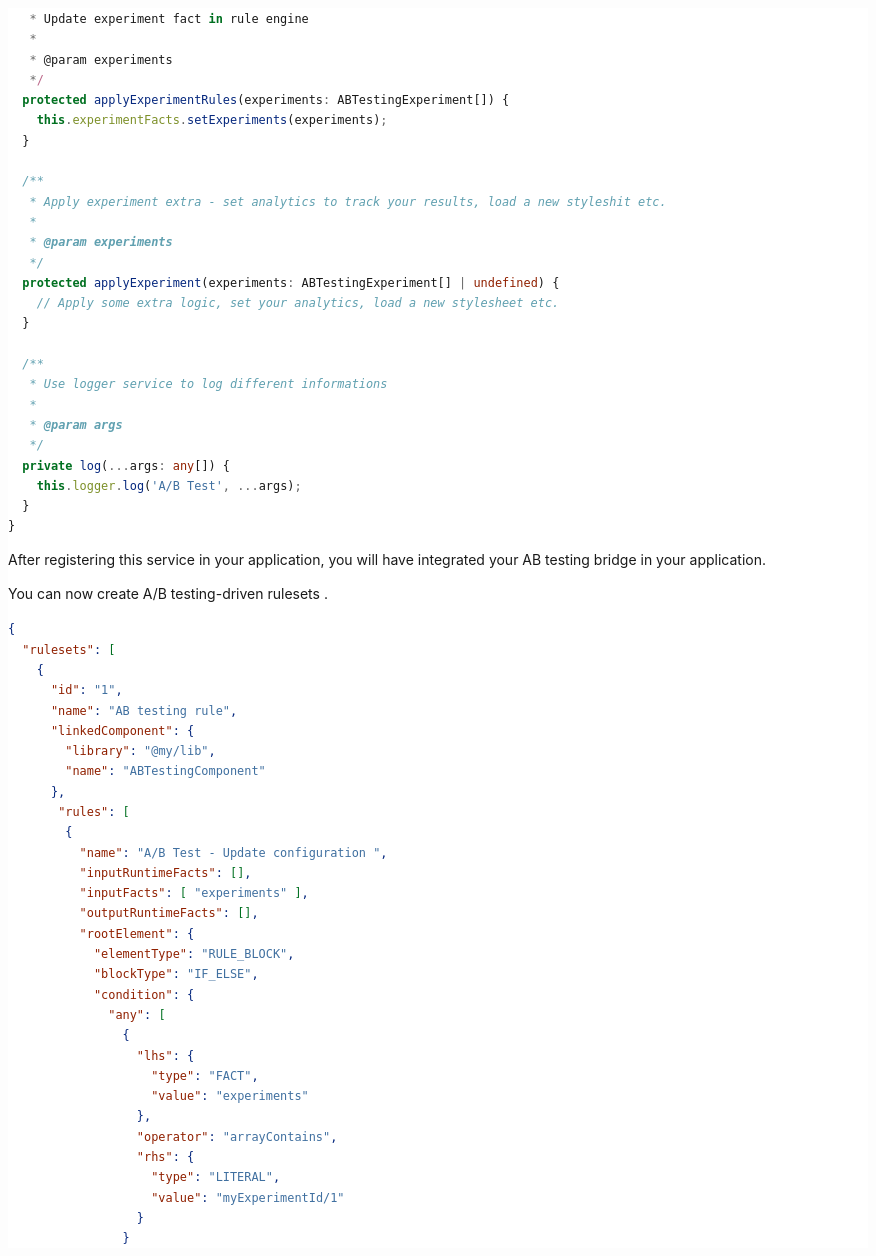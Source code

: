 ```typescript
   * Update experiment fact in rule engine
   *
   * @param experiments 
   */
  protected applyExperimentRules(experiments: ABTestingExperiment[]) {
    this.experimentFacts.setExperiments(experiments);
  }

  /**
   * Apply experiment extra - set analytics to track your results, load a new styleshit etc.
   *
   * @param experiments
   */
  protected applyExperiment(experiments: ABTestingExperiment[] | undefined) {
    // Apply some extra logic, set your analytics, load a new stylesheet etc.
  }

  /**
   * Use logger service to log different informations
   * 
   * @param args
   */
  private log(...args: any[]) {
    this.logger.log('A/B Test', ...args);
  }
}
```

After registering this service in your application, you will have integrated your AB testing bridge in your application.

You can now create A/B testing-driven rulesets .
```json
{
  "rulesets": [
    {
      "id": "1",
      "name": "AB testing rule",
      "linkedComponent": {
        "library": "@my/lib",
        "name": "ABTestingComponent"
      },
       "rules": [
        {
          "name": "A/B Test - Update configuration ",
          "inputRuntimeFacts": [],
          "inputFacts": [ "experiments" ],
          "outputRuntimeFacts": [],
          "rootElement": {
            "elementType": "RULE_BLOCK",
            "blockType": "IF_ELSE",
            "condition": {
              "any": [
                {
                  "lhs": {
                    "type": "FACT",
                    "value": "experiments"
                  },
                  "operator": "arrayContains",
                  "rhs": {
                    "type": "LITERAL",
                    "value": "myExperimentId/1"
                  }
                }
```